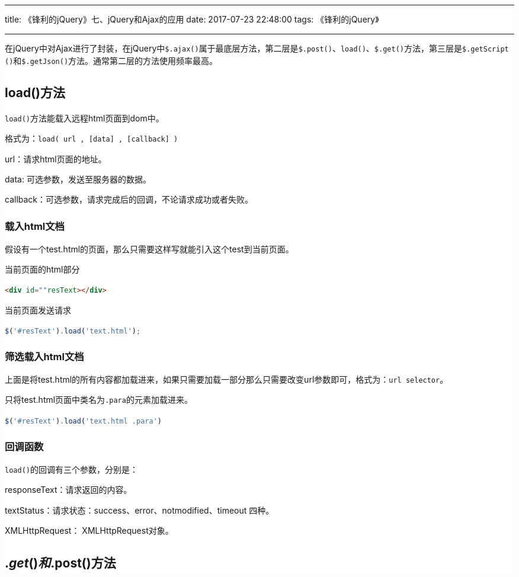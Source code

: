 
---

title: 《锋利的jQuery》七、jQuery和Ajax的应用
date: 2017-07-23 22:48:00
tags: 《锋利的jQuery》

---

在jQuery中对Ajax进行了封装，在jQuery中`$.ajax()`属于最底层方法，第二层是`$.post()`、`load()`、`$.get()`方法，第三层是`$.getScript()`和`$.getJson()`方法。通常第二层的方法使用频率最高。

## load()方法

`load()`方法能载入远程html页面到dom中。

格式为：`load( url , [data] , [callback] )`

url：请求html页面的地址。

data: 可选参数，发送至服务器的数据。

callback：可选参数，请求完成后的回调，不论请求成功或者失败。

### 载入html文档

假设有一个test.html的页面，那么只需要这样写就能引入这个test到当前页面。

当前页面的html部分
```html
<div id=""resText></div>
```
当前页面发送请求

```js
$('#resText').load('text.html');
```

### 筛选载入html文档

上面是将test.html的所有内容都加载进来，如果只需要加载一部分那么只需要改变url参数即可，格式为：`url selector`。

只将test.html页面中类名为`.para`的元素加载进来。

```js
$('#resText').load('text.html .para')
```

### 回调函数

`load()`的回调有三个参数，分别是：

responseText：请求返回的内容。

textStatus：请求状态：success、error、notmodified、timeout 四种。

XMLHttpRequest： XMLHttpRequest对象。

## $.get()和$.post()方法

